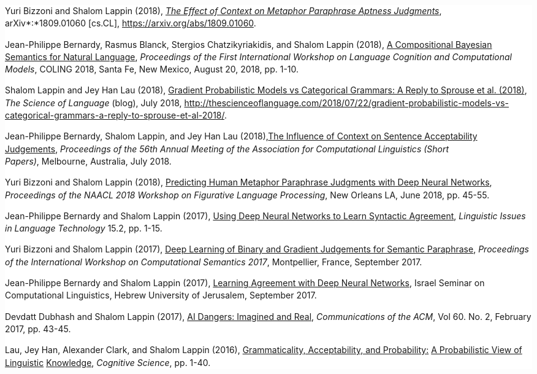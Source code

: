 Yuri Bizzoni and Shalom Lappin (2018), [*The Effect of Context on
Metaphor Paraphrase Aptness
Judgments*](bizzoni-lappin_arxiv18.pdf), 
arXiv*:*1809.01060 \[cs.CL\], https://arxiv.org/abs/1809.01060.

Jean-Philippe Bernardy, Rasmus Blanck, Stergios Chatzikyriakidis, and
Shalom Lappin (2018), [A Compositional Bayesian Semantics for Natural
Language](bbcl_proceedings_lccm18.pdf),
*Proceedings of the First International Workshop on Language Cognition
and Computational Models*, COLING 2018, Santa Fe, New Mexico, August 20,
2018, pp. 1-10.

Shalom Lappin and Jey Han Lau (2018), [Gradient Probabilistic Models vs
Categorical Grammars: A Reply to Sprouse et al.
(2018)](lappin-lau_reply2018.pdf),
*The Science of Language* (blog), July
2018, http://thescienceoflanguage.com/2018/07/22/gradient-probabilistic-models-vs-categorical-grammars-a-reply-to-sprouse-et-al-2018/.

Jean-Philippe Bernardy, Shalom Lappin, and Jey Han Lau (2018),[The
Influence of Context on Sentence Acceptability
Judgements](bernardy-lappin-lau_acl2018.pdf), *Proceedings
of the 56th Annual Meeting of the Association for Computational
Linguistics* *(Short Papers)*, Melbourne, Australia, July 2018.

Yuri Bizzoni and Shalom Lappin (2018), [Predicting Human Metaphor
Paraphrase Judgments with Deep Neural
Networks](burzzoni-lappin_naacl_fig_lang_ws18.pdf),
*Proceedings of the NAACL 2018 Workshop on Figurative Language
Processing*, New Orleans LA, June 2018, pp. 45-55.

Jean-Philippe Bernardy and Shalom Lappin (2017), [Using Deep Neural
Networks to Learn Syntactic
Agreement](bernardy-lappin_lilt2017.pdf),
*Linguistic Issues in Language Technology* 15.2, pp. 1-15.

Yuri Bizzoni and Shalom Lappin (2017), [Deep Learning of Binary and
Gradient Judgements for Semantic
Paraphrase](bizzoni-lappin_iwcs17.pdf),
*Proceedings of the International Workshop on Computational Semantics
2017*, Montpellier, France, September 2017.

Jean-Philippe Bernardy and Shalom Lappin (2017), [Learning Agreement
with Deep Neural
Networks](bernardy-lappin_iscol17_poster.pdf),
Israel Seminar on Computational Linguistics, Hebrew University of
Jerusalem, September 2017.

Devdatt Dubhash and Shalom Lappin (2017), [AI Dangers: Imagined and
Real,](dubhashi-lappin17.pdf)
*Communications of the ACM*, Vol 60. No. 2, February 2017, pp. 43-45.

Lau, Jey Han, Alexander Clark, and Shalom Lappin (2016),
[Grammaticality, Acceptability, and
Probability:](lau-clark-lappin2016_cognitive_science.pdf)
[A Probabilistic View of
Linguistic](lau-clark-lappin2016_cognitive_science.pdf)
[Knowledge](lau-clark-lappin2016_cognitive_science.pdf),
*Cognitive Science*, pp. 1-40.
